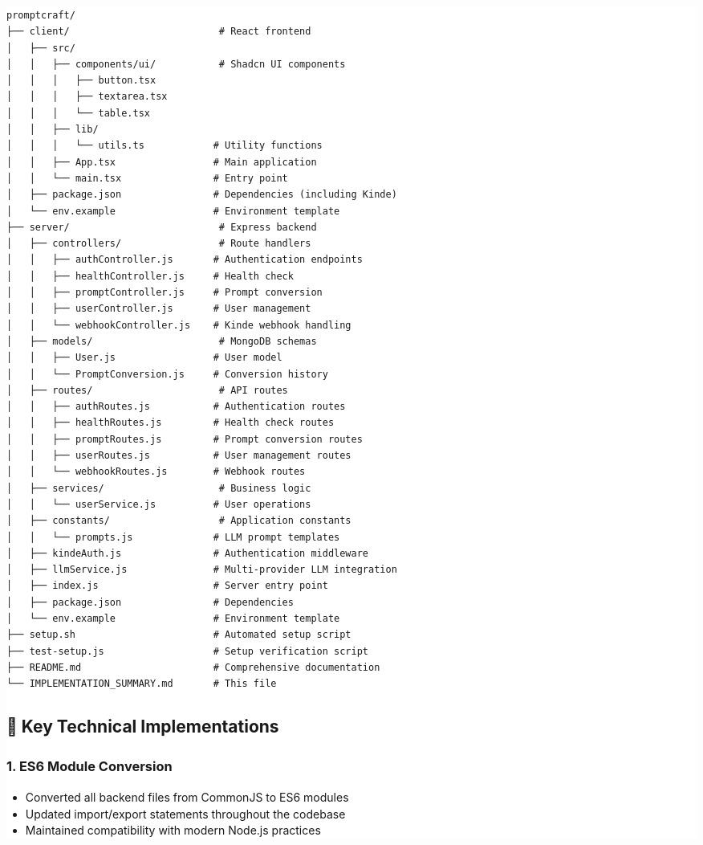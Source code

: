 ```
promptcraft/
├── client/                          # React frontend
│   ├── src/
│   │   ├── components/ui/           # Shadcn UI components
│   │   │   ├── button.tsx
│   │   │   ├── textarea.tsx
│   │   │   └── table.tsx
│   │   ├── lib/
│   │   │   └── utils.ts            # Utility functions
│   │   ├── App.tsx                 # Main application
│   │   └── main.tsx                # Entry point
│   ├── package.json                # Dependencies (including Kinde)
│   └── env.example                 # Environment template
├── server/                          # Express backend
│   ├── controllers/                 # Route handlers
│   │   ├── authController.js       # Authentication endpoints
│   │   ├── healthController.js     # Health check
│   │   ├── promptController.js     # Prompt conversion
│   │   ├── userController.js       # User management
│   │   └── webhookController.js    # Kinde webhook handling
│   ├── models/                      # MongoDB schemas
│   │   ├── User.js                 # User model
│   │   └── PromptConversion.js     # Conversion history
│   ├── routes/                      # API routes
│   │   ├── authRoutes.js           # Authentication routes
│   │   ├── healthRoutes.js         # Health check routes
│   │   ├── promptRoutes.js         # Prompt conversion routes
│   │   ├── userRoutes.js           # User management routes
│   │   └── webhookRoutes.js        # Webhook routes
│   ├── services/                    # Business logic
│   │   └── userService.js          # User operations
│   ├── constants/                   # Application constants
│   │   └── prompts.js              # LLM prompt templates
│   ├── kindeAuth.js                # Authentication middleware
│   ├── llmService.js               # Multi-provider LLM integration
│   ├── index.js                    # Server entry point
│   ├── package.json                # Dependencies
│   └── env.example                 # Environment template
├── setup.sh                        # Automated setup script
├── test-setup.js                   # Setup verification script
├── README.md                       # Comprehensive documentation
└── IMPLEMENTATION_SUMMARY.md       # This file
```

## 🔧 Key Technical Implementations

### 1. **ES6 Module Conversion**
- Converted all backend files from CommonJS to ES6 modules
- Updated import/export statements throughout the codebase
- Maintained compatibility with modern Node.js practices
